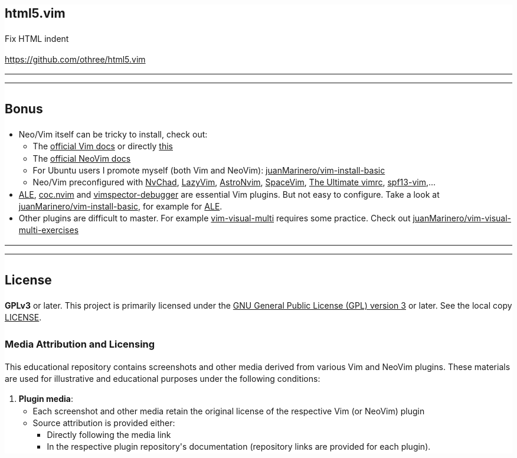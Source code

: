 
## html5.vim

Fix HTML indent

https://github.com/othree/html5.vim 


----
----
## Bonus

- Neo/Vim itself can be tricky to install, check out:
  - The [official Vim docs](https://vimdoc.sourceforge.net/) or directly [this](https://vimdoc.sourceforge.net/htmldoc/usr_90.html)
  - The [official NeoVim docs](https://neovim.io/doc/user/intro.html#_installing-nvim)
  - For Ubuntu users I promote myself (both Vim and NeoVim): [juanMarinero/vim-install-basic](https://github.com/juanMarinero/vim-install-basic)
  - Neo/Vim preconfigured with [NvChad](https://nvchad.com/docs/quickstart/install), [LazyVim](https://www.lazyvim.org/), [AstroNvim](https://astronvim.com/), [SpaceVim](https://github.com/wsdjeg/SpaceVim), [The Ultimate vimrc](https://github.com/amix/vimrc), [spf13-vim](https://github.com/spf13/spf13-vim),...
- [ALE](#ale), [coc.nvim](#cocnvim) and [vimspector-debugger](#vimspector-debugger) are essential Vim plugins.
But not easy to configure. Take a look at [juanMarinero/vim-install-basic](https://github.com/juanMarinero/vim-install-basic), for example for [ALE](https://github.com/juanMarinero/vim-install-basic/tree/main/plugins/ale).
- Other plugins are difficult to master. For example [vim-visual-multi](#vim-visual-multi) requires some practice. Check out [juanMarinero/vim-visual-multi-exercises](https://github.com/juanMarinero/vim-visual-multi-exercises)

----
----

## License

**GPLv3** or later.
This project is primarily licensed under the [GNU General Public License (GPL) version 3](https://www.gnu.org/licenses/gpl-3.0.en.html#license-text) or later.
See the local copy [LICENSE](./LICENSE).

### Media Attribution and Licensing

This educational repository contains screenshots and other media derived from various Vim and NeoVim plugins.
These materials are used for illustrative and educational purposes under the following conditions:

1. **Plugin media**:
   - Each screenshot and other media retain the original license of the respective Vim (or NeoVim) plugin
   - Source attribution is provided either:
     - Directly following the media link
     - In the respective plugin repository's documentation (repository links are provided for each plugin).
